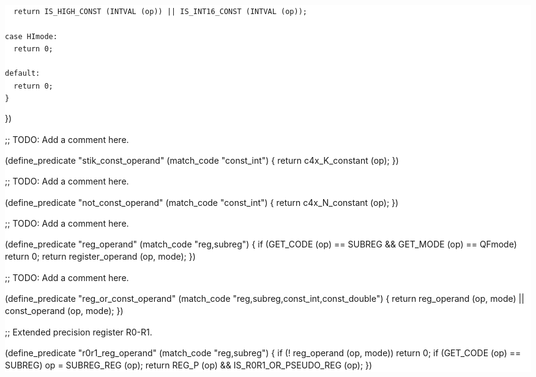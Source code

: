       return IS_HIGH_CONST (INTVAL (op)) || IS_INT16_CONST (INTVAL (op));

    case HImode:
      return 0;

    default:
      return 0;
    }
})

;; TODO: Add a comment here.

(define_predicate "stik_const_operand"
  (match_code "const_int")
{
  return c4x_K_constant (op);
})

;; TODO: Add a comment here.

(define_predicate "not_const_operand"
  (match_code "const_int")
{
  return c4x_N_constant (op);
})

;; TODO: Add a comment here.

(define_predicate "reg_operand"
  (match_code "reg,subreg")
{
  if (GET_CODE (op) == SUBREG
      && GET_MODE (op) == QFmode)
    return 0;
  return register_operand (op, mode);
})

;; TODO: Add a comment here.

(define_predicate "reg_or_const_operand"
  (match_code "reg,subreg,const_int,const_double")
{
  return reg_operand (op, mode) || const_operand (op, mode);
})

;; Extended precision register R0-R1.

(define_predicate "r0r1_reg_operand"
  (match_code "reg,subreg")
{
  if (! reg_operand (op, mode))
    return 0;
  if (GET_CODE (op) == SUBREG)
    op = SUBREG_REG (op);
  return REG_P (op) && IS_R0R1_OR_PSEUDO_REG (op);
})
